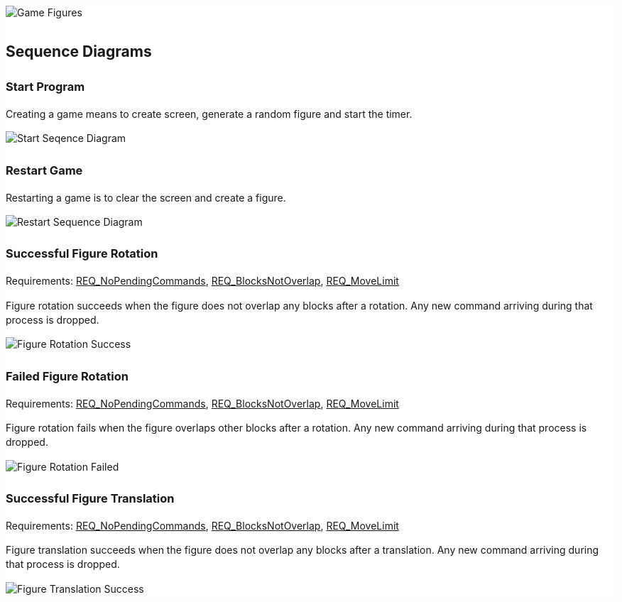 ![Game Figures](http://www.plantuml.com/plantuml/png/5Sp14G8X30NGkrLe0-JkQUt11f2Da94DJF8pZjsxdDxjROviYADVRgAbnyxN1ao_4rd-fYfeyGfdAqF1YbJ6GTL-THX_wCamyOULHg82cZthokWjDOmzpJLlhFlf7m00)



## Sequence Diagrams

### Start Program

Creating a game means to create screen, generate a random figure and start the timer.

![Start Seqence Diagram](http://www.plantuml.com/plantuml/png/7Smn3i8m30NGdLF01UATgTo17ONKIYnI9zZVGjmUskbjRt5aGspzT14jFLO-Ds3wbSZo9rL1YsSuMnaALgGoDghshSFuHNU6YT-iD18LqEnPzuoStuzZJdE_5zRrxmy0)



### Restart Game

Restarting a game is to clear the screen and create a figure.

![Restart Sequence Diagram](http://www.plantuml.com/plantuml/png/7Smn3i8m30NGdLF01UATgTo17ONKIYnI9zZVGjmUskbjRt5aGspzT14jFLO-Ds3wbSZo9rL1YsSuMnaALgGoDghshSFuHNU6YT-iD18LqEnPzuoStm_ZuqvptnVMzUyF)



### Successful Figure Rotation

Requirements: [REQ_NoPendingCommands](#REQ_NoPendingCommands), [REQ_BlocksNotOverlap](#REQ_BlocksNotOverlap), [REQ_MoveLimit](#REQ_MoveLimit)

Figure rotation succeeds when the figure does not overlap any blocks after a rotation. Any new command arriving during that process is dropped.

![Figure Rotation Success](http://www.plantuml.com/plantuml/png/5Ssn4S8m34RXdYbWWQYd2ZlG-umYR1sERAJVnx4zf7hT-zP0TiozdIvgtEOcvmgCk19v_Yn5KUTZXZXtWnWMxZiL_vRkygAxm3LkpfNK53HQjcD68U_qr9Ay8yLabeXb7Cegjltx0m00)


### Failed Figure Rotation

Requirements: [REQ_NoPendingCommands](#REQ_NoPendingCommands), [REQ_BlocksNotOverlap](#REQ_BlocksNotOverlap), [REQ_MoveLimit](#REQ_MoveLimit)

Figure rotation fails when the figure overlaps other blocks after a rotation. Any new command arriving during that process is dropped.

![Figure Rotation Failed](http://www.plantuml.com/plantuml/png/5SqniW8X38Vn_ftYUG7IMwrti6SGif2H3PZy6SVRwrPVz_qsHpAie_zTH7DVXVyRCFrAPEaTgg2jntAsF1Ii27aSLErJX_6JxWmJlrbk92gWsPEUCt9-nLrgj86u9-bSmZoHZRNy-WK0)


### Successful Figure Translation

Requirements: [REQ_NoPendingCommands](#REQ_NoPendingCommands), [REQ_BlocksNotOverlap](#REQ_BlocksNotOverlap), [REQ_MoveLimit](#REQ_MoveLimit)

Figure translation succeeds when the figure does not overlap any blocks after a translation. Any new command arriving during that process is dropped.

![Figure Translation Success](http://www.plantuml.com/plantuml/png/5Ssn4S8m34RXdYbWWQYd2ZlG-umYR1sERAJVnx4zf7hT-zP0TiozdIvgtEOcvmgCk19v_Yn5KUTZXZXtWnWMxZiL_vRkygAxm3LkpfNK53HQjcD68U_qr9BWsQ9bI8h9B17BEAnLRFlt1m00)


